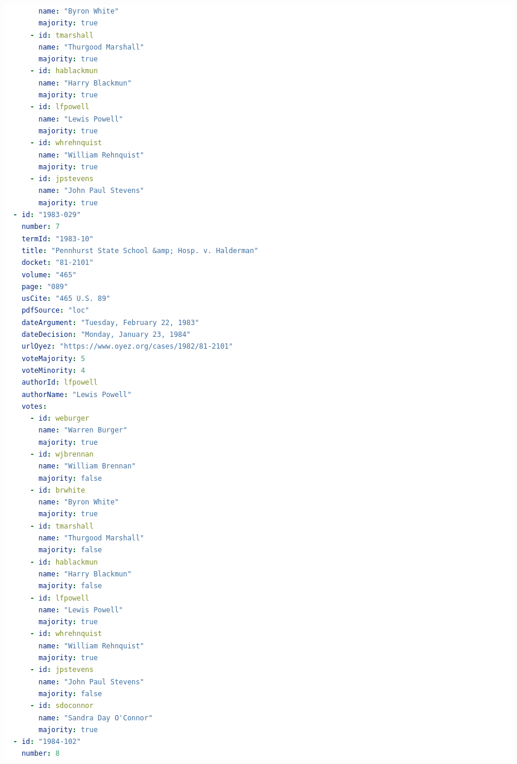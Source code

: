 ```yaml
        name: "Byron White"
        majority: true
      - id: tmarshall
        name: "Thurgood Marshall"
        majority: true
      - id: hablackmun
        name: "Harry Blackmun"
        majority: true
      - id: lfpowell
        name: "Lewis Powell"
        majority: true
      - id: whrehnquist
        name: "William Rehnquist"
        majority: true
      - id: jpstevens
        name: "John Paul Stevens"
        majority: true
  - id: "1983-029"
    number: 7
    termId: "1983-10"
    title: "Pennhurst State School &amp; Hosp. v. Halderman"
    docket: "81-2101"
    volume: "465"
    page: "089"
    usCite: "465 U.S. 89"
    pdfSource: "loc"
    dateArgument: "Tuesday, February 22, 1983"
    dateDecision: "Monday, January 23, 1984"
    urlOyez: "https://www.oyez.org/cases/1982/81-2101"
    voteMajority: 5
    voteMinority: 4
    authorId: lfpowell
    authorName: "Lewis Powell"
    votes:
      - id: weburger
        name: "Warren Burger"
        majority: true
      - id: wjbrennan
        name: "William Brennan"
        majority: false
      - id: brwhite
        name: "Byron White"
        majority: true
      - id: tmarshall
        name: "Thurgood Marshall"
        majority: false
      - id: hablackmun
        name: "Harry Blackmun"
        majority: false
      - id: lfpowell
        name: "Lewis Powell"
        majority: true
      - id: whrehnquist
        name: "William Rehnquist"
        majority: true
      - id: jpstevens
        name: "John Paul Stevens"
        majority: false
      - id: sdoconnor
        name: "Sandra Day O'Connor"
        majority: true
  - id: "1984-102"
    number: 8
```